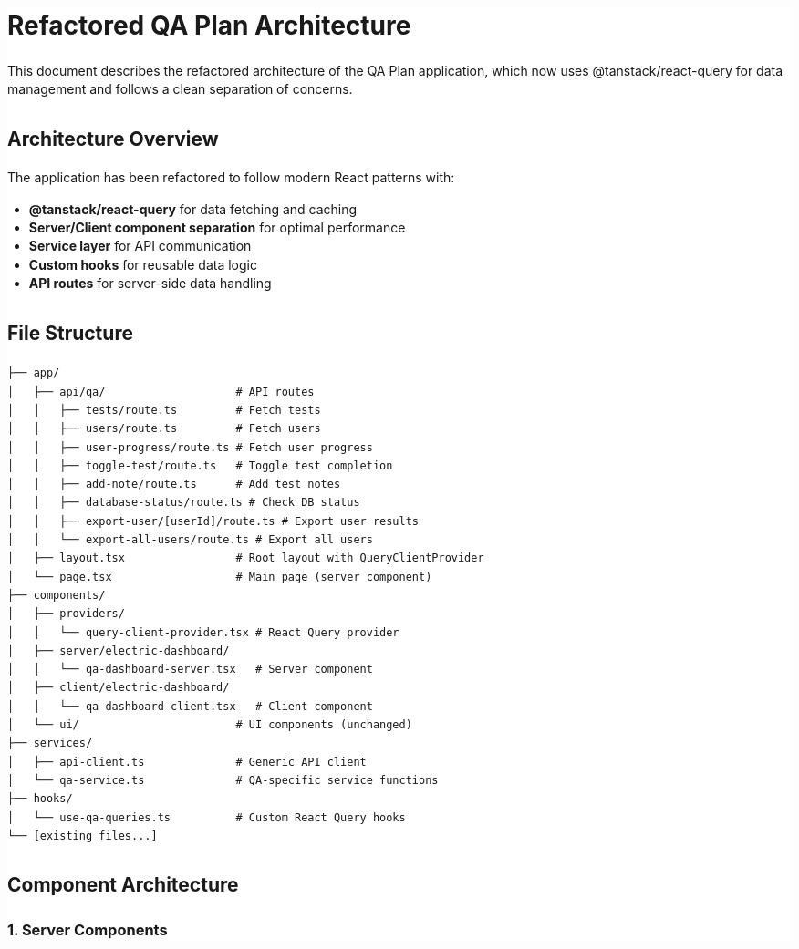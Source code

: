 # Refactored QA Plan Architecture

This document describes the refactored architecture of the QA Plan application, which now uses @tanstack/react-query for data management and follows a clean separation of concerns.

## Architecture Overview

The application has been refactored to follow modern React patterns with:

- **@tanstack/react-query** for data fetching and caching
- **Server/Client component separation** for optimal performance
- **Service layer** for API communication
- **Custom hooks** for reusable data logic
- **API routes** for server-side data handling

## File Structure

```
├── app/
│   ├── api/qa/                    # API routes
│   │   ├── tests/route.ts         # Fetch tests
│   │   ├── users/route.ts         # Fetch users
│   │   ├── user-progress/route.ts # Fetch user progress
│   │   ├── toggle-test/route.ts   # Toggle test completion
│   │   ├── add-note/route.ts      # Add test notes
│   │   ├── database-status/route.ts # Check DB status
│   │   ├── export-user/[userId]/route.ts # Export user results
│   │   └── export-all-users/route.ts # Export all users
│   ├── layout.tsx                 # Root layout with QueryClientProvider
│   └── page.tsx                   # Main page (server component)
├── components/
│   ├── providers/
│   │   └── query-client-provider.tsx # React Query provider
│   ├── server/electric-dashboard/
│   │   └── qa-dashboard-server.tsx   # Server component
│   ├── client/electric-dashboard/
│   │   └── qa-dashboard-client.tsx   # Client component
│   └── ui/                        # UI components (unchanged)
├── services/
│   ├── api-client.ts              # Generic API client
│   └── qa-service.ts              # QA-specific service functions
├── hooks/
│   └── use-qa-queries.ts          # Custom React Query hooks
└── [existing files...]
```

## Component Architecture

### 1. Server Components
